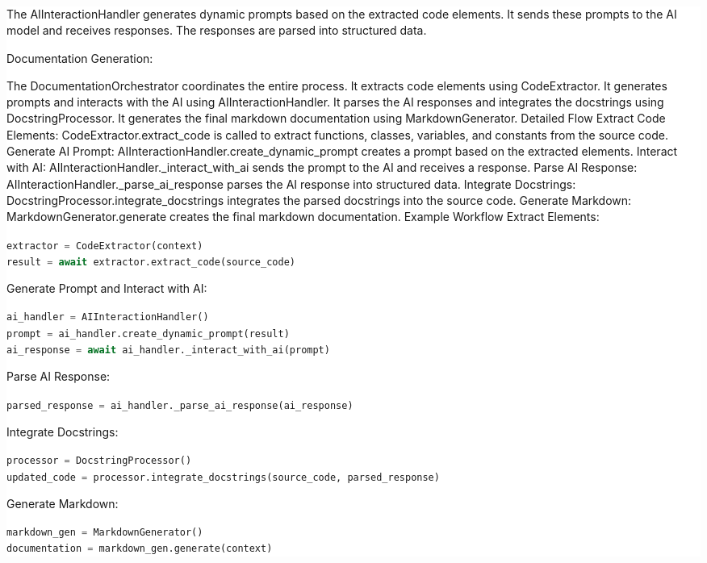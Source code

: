 The AIInteractionHandler generates dynamic prompts based on the extracted code elements.
It sends these prompts to the AI model and receives responses.
The responses are parsed into structured data.

Documentation Generation:

The DocumentationOrchestrator coordinates the entire process.
It extracts code elements using CodeExtractor.
It generates prompts and interacts with the AI using AIInteractionHandler.
It parses the AI responses and integrates the docstrings using DocstringProcessor.
It generates the final markdown documentation using MarkdownGenerator.
Detailed Flow
Extract Code Elements:
CodeExtractor.extract_code is called to extract functions, classes, variables, and constants from the source code.
Generate AI Prompt:
AIInteractionHandler.create_dynamic_prompt creates a prompt based on the extracted elements.
Interact with AI:
AIInteractionHandler._interact_with_ai sends the prompt to the AI and receives a response.
Parse AI Response:
AIInteractionHandler._parse_ai_response parses the AI response into structured data.
Integrate Docstrings:
DocstringProcessor.integrate_docstrings integrates the parsed docstrings into the source code.
Generate Markdown:
MarkdownGenerator.generate creates the final markdown documentation.
Example Workflow
Extract Elements:
```python
extractor = CodeExtractor(context)
result = await extractor.extract_code(source_code)
```

Generate Prompt and Interact with AI:
```python
ai_handler = AIInteractionHandler()
prompt = ai_handler.create_dynamic_prompt(result)
ai_response = await ai_handler._interact_with_ai(prompt)
```

Parse AI Response:
```python
parsed_response = ai_handler._parse_ai_response(ai_response)
```

Integrate Docstrings:
```python
processor = DocstringProcessor()
updated_code = processor.integrate_docstrings(source_code, parsed_response)
```

Generate Markdown:
```python
markdown_gen = MarkdownGenerator()
documentation = markdown_gen.generate(context)
```
